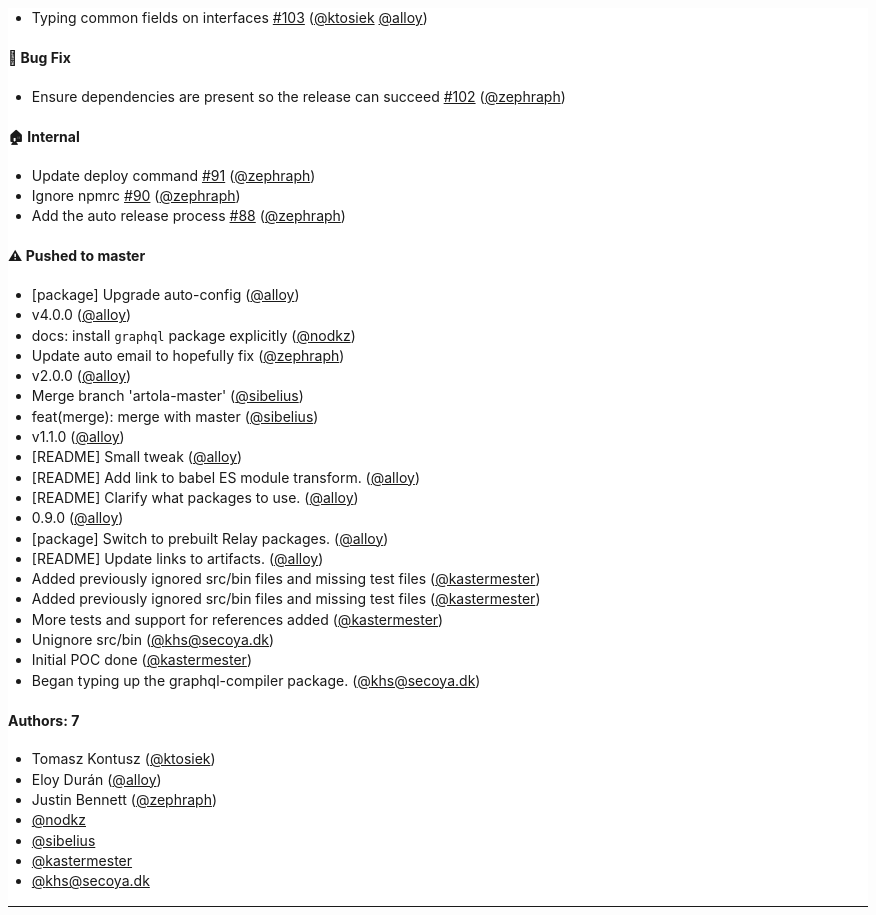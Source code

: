 - Typing common fields on interfaces [#103](https://github.com/relay-tools/relay-compiler-language-typescript/pull/103) ([@ktosiek](https://github.com/ktosiek) [@alloy](https://github.com/alloy))

#### 🐛  Bug Fix

- Ensure dependencies are present so the release can succeed [#102](https://github.com/relay-tools/relay-compiler-language-typescript/pull/102) ([@zephraph](https://github.com/zephraph))

#### 🏠  Internal

- Update deploy command [#91](https://github.com/relay-tools/relay-compiler-language-typescript/pull/91) ([@zephraph](https://github.com/zephraph))
- Ignore npmrc [#90](https://github.com/relay-tools/relay-compiler-language-typescript/pull/90) ([@zephraph](https://github.com/zephraph))
- Add the auto release process [#88](https://github.com/relay-tools/relay-compiler-language-typescript/pull/88) ([@zephraph](https://github.com/zephraph))

#### ⚠️  Pushed to master

- [package] Upgrade auto-config  ([@alloy](https://github.com/alloy))
- v4.0.0  ([@alloy](https://github.com/alloy))
- docs: install `graphql` package explicitly  ([@nodkz](https://github.com/nodkz))
- Update auto email to hopefully fix  ([@zephraph](https://github.com/zephraph))
- v2.0.0  ([@alloy](https://github.com/alloy))
- Merge branch 'artola-master'  ([@sibelius](https://github.com/sibelius))
- feat(merge): merge with master  ([@sibelius](https://github.com/sibelius))
- v1.1.0  ([@alloy](https://github.com/alloy))
- [README] Small tweak  ([@alloy](https://github.com/alloy))
- [README] Add link to babel ES module transform.  ([@alloy](https://github.com/alloy))
- [README] Clarify what packages to use.  ([@alloy](https://github.com/alloy))
- 0.9.0  ([@alloy](https://github.com/alloy))
- [package] Switch to prebuilt Relay packages.  ([@alloy](https://github.com/alloy))
- [README] Update links to artifacts.  ([@alloy](https://github.com/alloy))
- Added previously ignored src/bin files and missing test files  ([@kastermester](https://github.com/kastermester))
- Added previously ignored src/bin files and missing test files  ([@kastermester](https://github.com/kastermester))
- More tests and support for references added  ([@kastermester](https://github.com/kastermester))
- Unignore src/bin  ([@khs@secoya.dk](https://github.com/khs@secoya.dk))
- Initial POC done  ([@kastermester](https://github.com/kastermester))
- Began typing up the graphql-compiler package.  ([@khs@secoya.dk](https://github.com/khs@secoya.dk))

#### Authors: 7

- Tomasz Kontusz ([@ktosiek](https://github.com/ktosiek))
- Eloy Durán ([@alloy](https://github.com/alloy))
- Justin Bennett ([@zephraph](https://github.com/zephraph))
- [@nodkz](https://github.com/nodkz)
- [@sibelius](https://github.com/sibelius)
- [@kastermester](https://github.com/kastermester)
- [@khs@secoya.dk](https://github.com/khs@secoya.dk)

---
